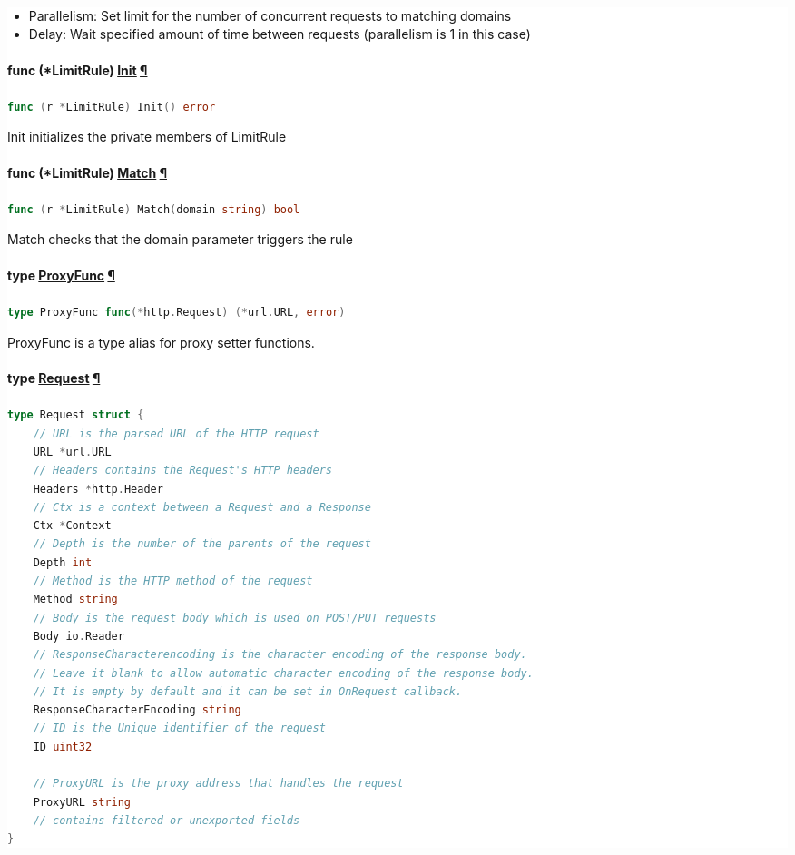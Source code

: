 - Parallelism: Set limit for the number of concurrent requests to matching domains
- Delay: Wait specified amount of time between requests (parallelism is 1 in this case)

#### func (\*LimitRule) [Init](https://github.com/gocolly/colly/blob/v1.2.0/http_backend.go#L65) [¶](#LimitRule.Init "Go to LimitRule.Init") 

```go
func (r *LimitRule) Init() error
```

Init initializes the private members of LimitRule

#### func (\*LimitRule) [Match](https://github.com/gocolly/colly/blob/v1.2.0/http_backend.go#L104) [¶](#LimitRule.Match "Go to LimitRule.Match") 

```go
func (r *LimitRule) Match(domain string) bool
```

Match checks that the domain parameter triggers the rule

#### type [ProxyFunc](https://github.com/gocolly/colly/blob/v1.2.0/colly.go#L143) [¶](#ProxyFunc "Go to ProxyFunc") 

```go
type ProxyFunc func(*http.Request) (*url.URL, error)
```

ProxyFunc is a type alias for proxy setter functions.

#### type [Request](https://github.com/gocolly/colly/blob/v1.2.0/request.go#L29) [¶](#Request "Go to Request") 

```go
type Request struct {
	// URL is the parsed URL of the HTTP request
	URL *url.URL
	// Headers contains the Request's HTTP headers
	Headers *http.Header
	// Ctx is a context between a Request and a Response
	Ctx *Context
	// Depth is the number of the parents of the request
	Depth int
	// Method is the HTTP method of the request
	Method string
	// Body is the request body which is used on POST/PUT requests
	Body io.Reader
	// ResponseCharacterencoding is the character encoding of the response body.
	// Leave it blank to allow automatic character encoding of the response body.
	// It is empty by default and it can be set in OnRequest callback.
	ResponseCharacterEncoding string
	// ID is the Unique identifier of the request
	ID uint32

	// ProxyURL is the proxy address that handles the request
	ProxyURL string
	// contains filtered or unexported fields
}
```
